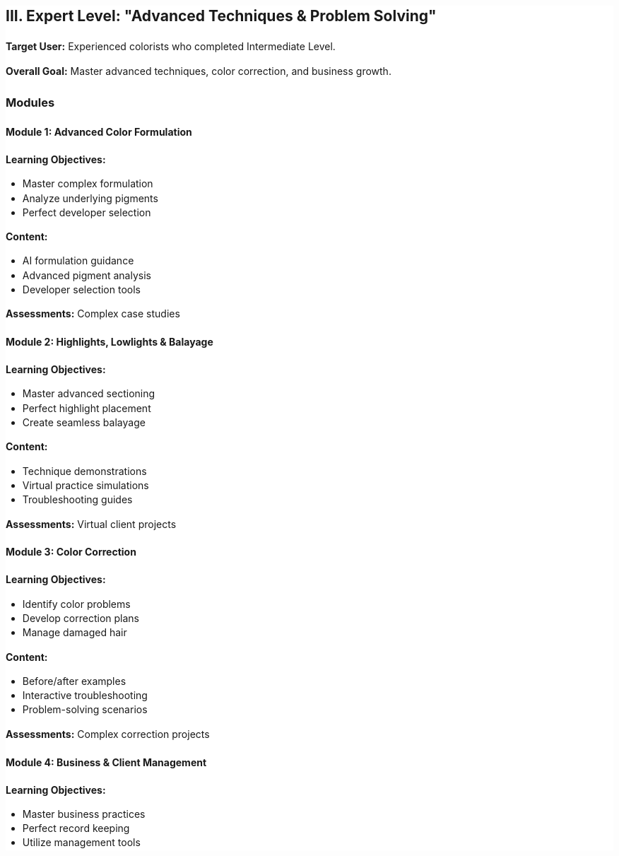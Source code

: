 ## III. Expert Level: "Advanced Techniques & Problem Solving"

**Target User:** Experienced colorists who completed Intermediate Level.

**Overall Goal:** Master advanced techniques, color correction, and business growth.

### Modules

#### Module 1: Advanced Color Formulation

**Learning Objectives:**
- Master complex formulation
- Analyze underlying pigments
- Perfect developer selection

**Content:**
- AI formulation guidance
- Advanced pigment analysis
- Developer selection tools

**Assessments:** Complex case studies

#### Module 2: Highlights, Lowlights & Balayage

**Learning Objectives:**
- Master advanced sectioning
- Perfect highlight placement
- Create seamless balayage

**Content:**
- Technique demonstrations
- Virtual practice simulations
- Troubleshooting guides

**Assessments:** Virtual client projects

#### Module 3: Color Correction

**Learning Objectives:**
- Identify color problems
- Develop correction plans
- Manage damaged hair

**Content:**
- Before/after examples
- Interactive troubleshooting
- Problem-solving scenarios

**Assessments:** Complex correction projects

#### Module 4: Business & Client Management

**Learning Objectives:**
- Master business practices
- Perfect record keeping
- Utilize management tools
